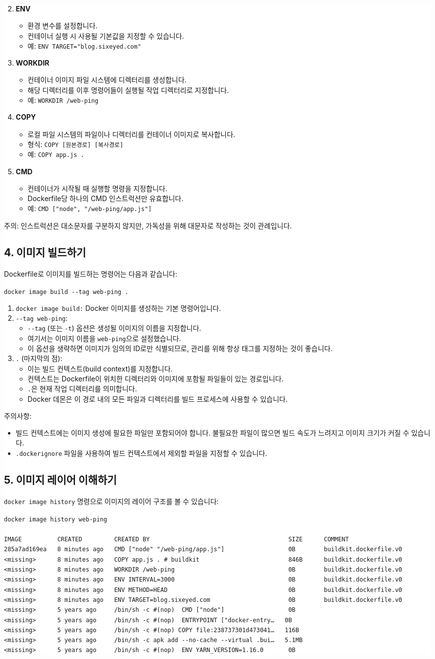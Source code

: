 2. **ENV**
   - 환경 변수를 설정합니다.
   - 컨테이너 실행 시 사용될 기본값을 지정할 수 있습니다.
   - 예: `ENV TARGET="blog.sixeyed.com"`

3. **WORKDIR**
   - 컨테이너 이미지 파일 시스템에 디렉터리를 생성합니다.
   - 해당 디렉터리를 이후 명령어들이 실행될 작업 디렉터리로 지정합니다.
   - 예: `WORKDIR /web-ping`

4. **COPY**
   - 로컬 파일 시스템의 파일이나 디렉터리를 컨테이너 이미지로 복사합니다.
   - 형식: `COPY [원본경로] [복사경로]`
   - 예: `COPY app.js .`

5. **CMD**
   - 컨테이너가 시작될 때 실행할 명령을 지정합니다.
   - Dockerfile당 하나의 CMD 인스트럭션만 유효합니다.
   - 예: `CMD ["node", "/web-ping/app.js"]`

주의: 인스트럭션은 대소문자를 구분하지 않지만, 가독성을 위해 대문자로 작성하는 것이 관례입니다.

## 4. 이미지 빌드하기
Dockerfile로 이미지를 빌드하는 명령어는 다음과 같습니다:
```shell
docker image build --tag web-ping .
```
1. `docker image build:` Docker 이미지를 생성하는 기본 명령어입니다.
2. `--tag web-ping`:
   * `--tag` (또는 `-t`) 옵션은 생성될 이미지의 이름을 지정합니다.
   * 여기서는 이미지 이름을 `web-ping`으로 설정했습니다.
   * 이 옵션을 생략하면 이미지가 임의의 ID로만 식별되므로, 관리를 위해 항상 태그를 지정하는 것이 좋습니다.
3. `.` (마지막의 점):
   * 이는 빌드 컨텍스트(build context)를 지정합니다.
   * 컨텍스트는 Dockerfile이 위치한 디렉터리와 이미지에 포함될 파일들이 있는 경로입니다.
   * `.`은 현재 작업 디렉터리를 의미합니다.
   * Docker 데몬은 이 경로 내의 모든 파일과 디렉터리를 빌드 프로세스에 사용할 수 있습니다.

주의사항:
* 빌드 컨텍스트에는 이미지 생성에 필요한 파일만 포함되어야 합니다. 불필요한 파일이 많으면 빌드 속도가 느려지고 이미지 크기가 커질 수 있습니다.
* `.dockerignore` 파일을 사용하여 빌드 컨텍스트에서 제외할 파일을 지정할 수 있습니다.

## 5. 이미지 레이어 이해하기
`docker image history` 명령으로 이미지의 레이어 구조를 볼 수 있습니다:
```shell
docker image history web-ping

IMAGE          CREATED         CREATED BY                                       SIZE      COMMENT
285a7ad169ea   8 minutes ago   CMD ["node" "/web-ping/app.js"]                  0B        buildkit.dockerfile.v0
<missing>      8 minutes ago   COPY app.js . # buildkit                         846B      buildkit.dockerfile.v0
<missing>      8 minutes ago   WORKDIR /web-ping                                0B        buildkit.dockerfile.v0
<missing>      8 minutes ago   ENV INTERVAL=3000                                0B        buildkit.dockerfile.v0
<missing>      8 minutes ago   ENV METHOD=HEAD                                  0B        buildkit.dockerfile.v0
<missing>      8 minutes ago   ENV TARGET=blog.sixeyed.com                      0B        buildkit.dockerfile.v0
<missing>      5 years ago     /bin/sh -c #(nop)  CMD ["node"]                  0B
<missing>      5 years ago     /bin/sh -c #(nop)  ENTRYPOINT ["docker-entry…   0B
<missing>      5 years ago     /bin/sh -c #(nop) COPY file:238737301d473041…   116B
<missing>      5 years ago     /bin/sh -c apk add --no-cache --virtual .bui…   5.1MB
<missing>      5 years ago     /bin/sh -c #(nop)  ENV YARN_VERSION=1.16.0       0B
```
